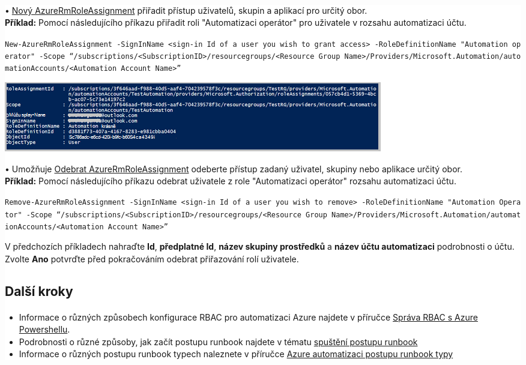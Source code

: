• [Nový AzureRmRoleAssignment](https://msdn.microsoft.com/library/mt603580.aspx) přiřadit přístup uživatelů, skupin a aplikací pro určitý obor.  
    **Příklad:** Pomocí následujícího příkazu přiřadit roli "Automatizaci operátor" pro uživatele v rozsahu automatizaci účtu.

    New-AzureRmRoleAssignment -SignInName <sign-in Id of a user you wish to grant access> -RoleDefinitionName "Automation operator" -Scope “/subscriptions/<SubscriptionID>/resourcegroups/<Resource Group Name>/Providers/Microsoft.Automation/automationAccounts/<Automation Account Name>”  

![Nové přiřazování rolí](media/automation-role-based-access-control/automation-16-new-azurerm-role-assignment.png)

• Umožňuje [Odebrat AzureRmRoleAssignment](https://msdn.microsoft.com/library/mt603781.aspx) odeberte přístup zadaný uživatel, skupiny nebo aplikace určitý obor.  
    **Příklad:** Pomocí následujícího příkazu odebrat uživatele z role "Automatizaci operátor" rozsahu automatizaci účtu.

    Remove-AzureRmRoleAssignment -SignInName <sign-in Id of a user you wish to remove> -RoleDefinitionName "Automation Operator" -Scope “/subscriptions/<SubscriptionID>/resourcegroups/<Resource Group Name>/Providers/Microsoft.Automation/automationAccounts/<Automation Account Name>”

V předchozích příkladech nahraďte **Id**, **předplatné Id**, **název skupiny prostředků** a **název účtu automatizaci** podrobnosti o účtu. Zvolte **Ano** potvrďte před pokračováním odebrat přiřazování rolí uživatele.   


## <a name="next-steps"></a>Další kroky
-  Informace o různých způsobech konfigurace RBAC pro automatizaci Azure najdete v příručce [Správa RBAC s Azure Powershellu](../active-directory/role-based-access-control-manage-access-powershell.md).
- Podrobnosti o různé způsoby, jak začít postupu runbook najdete v tématu [spuštění postupu runbook](automation-starting-a-runbook.md)
- Informace o různých postupu runbook typech naleznete v příručce [Azure automatizaci postupu runbook typy](automation-runbook-types.md)

